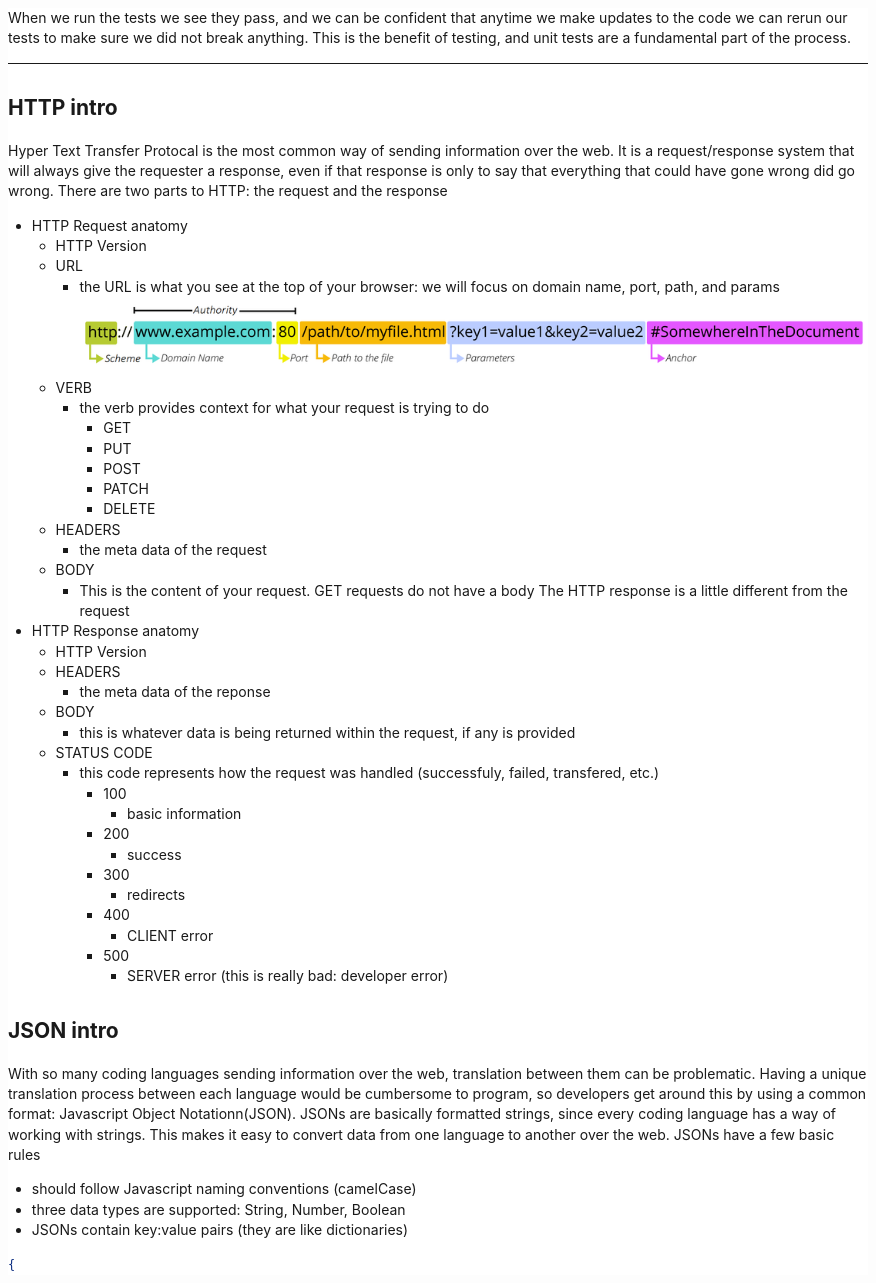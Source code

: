 When we run the tests we see they pass, and we can be confident that anytime we make updates to the code we can rerun our tests to make sure we did not break anything. This is the benefit of testing, and unit tests are a fundamental part of the process.
__________________________________________________________
## HTTP intro
Hyper Text Transfer Protocal is the most common way of sending information over the web. It is a request/response system that will always give the requester a response, even if that response is only to say that everything that could have gone wrong did go wrong. There are two parts to HTTP: the request and the response
- HTTP Request anatomy
    - HTTP Version 
    - URL
        - the URL is what you see at the top of your browser: we will focus on domain name, port, path, and params
![image from Mozilla Firefox ](url-example.png)
    - VERB
        - the verb provides context for what your request is trying to do
            - GET
            - PUT
            - POST
            - PATCH
            - DELETE
    - HEADERS
        - the meta data of the request
    - BODY
        - This is the content of your request. GET requests do not have a body
The HTTP response is a little different from the request
- HTTP Response anatomy
    - HTTP Version
    - HEADERS
        - the meta data of the reponse
    - BODY
        - this is whatever data is being returned within the request, if any is provided
    - STATUS CODE
        - this code represents how the request was handled (successfuly, failed, transfered, etc.)
            - 100
                - basic information
            - 200
                - success
            - 300
                - redirects
            - 400
                - CLIENT error
            - 500
                - SERVER error (this is really bad: developer error)
## JSON intro
With so many coding languages sending information over the web, translation between them can be problematic. Having a unique translation process between each language would be cumbersome to program, so developers get around this by using a common format: Javascript Object Notationn(JSON). JSONs are basically formatted strings, since every coding language has a way of working with strings. This makes it easy to convert data from one language to another over the web. JSONs have a few basic rules
- should follow Javascript naming conventions (camelCase)
- three data types are supported: String, Number, Boolean
- JSONs contain key:value pairs (they are like dictionaries)
```json
{
```